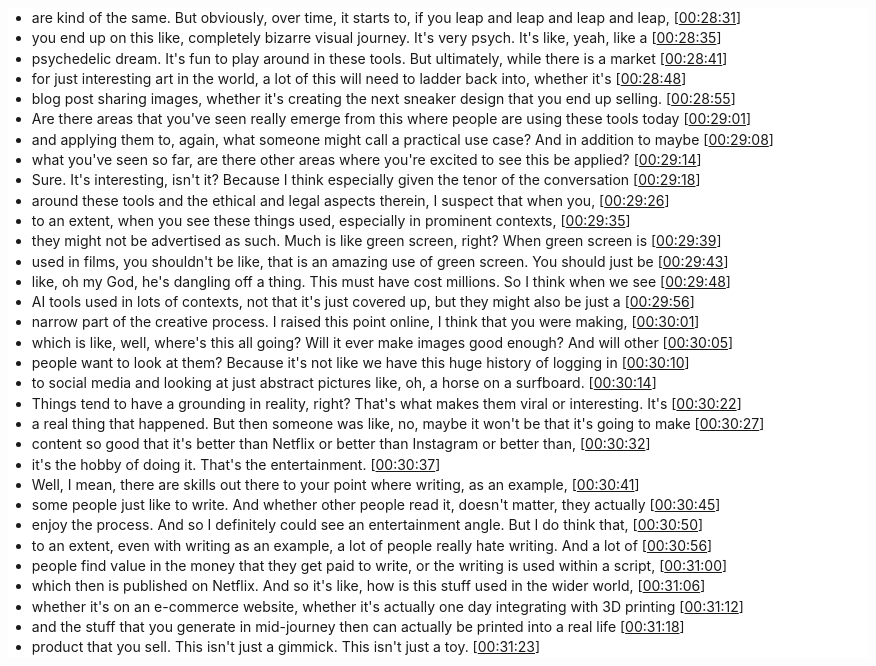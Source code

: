 *  are kind of the same. But obviously, over time, it starts to, if you leap and leap and leap and leap, [[00:28:31](https://www.youtube.com/watch?v=PFsbWAC4_rk&t=1711.12s)]
*  you end up on this like, completely bizarre visual journey. It's very psych. It's like, yeah, like a [[00:28:35](https://www.youtube.com/watch?v=PFsbWAC4_rk&t=1715.9199999999998s)]
*  psychedelic dream. It's fun to play around in these tools. But ultimately, while there is a market [[00:28:41](https://www.youtube.com/watch?v=PFsbWAC4_rk&t=1721.6s)]
*  for just interesting art in the world, a lot of this will need to ladder back into, whether it's [[00:28:48](https://www.youtube.com/watch?v=PFsbWAC4_rk&t=1728.7199999999998s)]
*  blog post sharing images, whether it's creating the next sneaker design that you end up selling. [[00:28:55](https://www.youtube.com/watch?v=PFsbWAC4_rk&t=1735.28s)]
*  Are there areas that you've seen really emerge from this where people are using these tools today [[00:29:01](https://www.youtube.com/watch?v=PFsbWAC4_rk&t=1741.52s)]
*  and applying them to, again, what someone might call a practical use case? And in addition to maybe [[00:29:08](https://www.youtube.com/watch?v=PFsbWAC4_rk&t=1748.24s)]
*  what you've seen so far, are there other areas where you're excited to see this be applied? [[00:29:14](https://www.youtube.com/watch?v=PFsbWAC4_rk&t=1754.16s)]
*  Sure. It's interesting, isn't it? Because I think especially given the tenor of the conversation [[00:29:18](https://www.youtube.com/watch?v=PFsbWAC4_rk&t=1758.24s)]
*  around these tools and the ethical and legal aspects therein, I suspect that when you, [[00:29:26](https://www.youtube.com/watch?v=PFsbWAC4_rk&t=1766.88s)]
*  to an extent, when you see these things used, especially in prominent contexts, [[00:29:35](https://www.youtube.com/watch?v=PFsbWAC4_rk&t=1775.76s)]
*  they might not be advertised as such. Much is like green screen, right? When green screen is [[00:29:39](https://www.youtube.com/watch?v=PFsbWAC4_rk&t=1779.6s)]
*  used in films, you shouldn't be like, that is an amazing use of green screen. You should just be [[00:29:43](https://www.youtube.com/watch?v=PFsbWAC4_rk&t=1783.6s)]
*  like, oh my God, he's dangling off a thing. This must have cost millions. So I think when we see [[00:29:48](https://www.youtube.com/watch?v=PFsbWAC4_rk&t=1788.08s)]
*  AI tools used in lots of contexts, not that it's just covered up, but they might also be just a [[00:29:56](https://www.youtube.com/watch?v=PFsbWAC4_rk&t=1796.24s)]
*  narrow part of the creative process. I raised this point online, I think that you were making, [[00:30:01](https://www.youtube.com/watch?v=PFsbWAC4_rk&t=1801.68s)]
*  which is like, well, where's this all going? Will it ever make images good enough? And will other [[00:30:05](https://www.youtube.com/watch?v=PFsbWAC4_rk&t=1805.76s)]
*  people want to look at them? Because it's not like we have this huge history of logging in [[00:30:10](https://www.youtube.com/watch?v=PFsbWAC4_rk&t=1810.3200000000002s)]
*  to social media and looking at just abstract pictures like, oh, a horse on a surfboard. [[00:30:14](https://www.youtube.com/watch?v=PFsbWAC4_rk&t=1814.8s)]
*  Things tend to have a grounding in reality, right? That's what makes them viral or interesting. It's [[00:30:22](https://www.youtube.com/watch?v=PFsbWAC4_rk&t=1822.88s)]
*  a real thing that happened. But then someone was like, no, maybe it won't be that it's going to make [[00:30:27](https://www.youtube.com/watch?v=PFsbWAC4_rk&t=1827.36s)]
*  content so good that it's better than Netflix or better than Instagram or better than, [[00:30:32](https://www.youtube.com/watch?v=PFsbWAC4_rk&t=1832.8799999999999s)]
*  it's the hobby of doing it. That's the entertainment. [[00:30:37](https://www.youtube.com/watch?v=PFsbWAC4_rk&t=1837.6799999999998s)]
*  Well, I mean, there are skills out there to your point where writing, as an example, [[00:30:41](https://www.youtube.com/watch?v=PFsbWAC4_rk&t=1841.1999999999998s)]
*  some people just like to write. And whether other people read it, doesn't matter, they actually [[00:30:45](https://www.youtube.com/watch?v=PFsbWAC4_rk&t=1845.36s)]
*  enjoy the process. And so I definitely could see an entertainment angle. But I do think that, [[00:30:50](https://www.youtube.com/watch?v=PFsbWAC4_rk&t=1850.32s)]
*  to an extent, even with writing as an example, a lot of people really hate writing. And a lot of [[00:30:56](https://www.youtube.com/watch?v=PFsbWAC4_rk&t=1856.1599999999999s)]
*  people find value in the money that they get paid to write, or the writing is used within a script, [[00:31:00](https://www.youtube.com/watch?v=PFsbWAC4_rk&t=1860.56s)]
*  which then is published on Netflix. And so it's like, how is this stuff used in the wider world, [[00:31:06](https://www.youtube.com/watch?v=PFsbWAC4_rk&t=1866.7199999999998s)]
*  whether it's on an e-commerce website, whether it's actually one day integrating with 3D printing [[00:31:12](https://www.youtube.com/watch?v=PFsbWAC4_rk&t=1872.32s)]
*  and the stuff that you generate in mid-journey then can actually be printed into a real life [[00:31:18](https://www.youtube.com/watch?v=PFsbWAC4_rk&t=1878.9599999999998s)]
*  product that you sell. This isn't just a gimmick. This isn't just a toy. [[00:31:23](https://www.youtube.com/watch?v=PFsbWAC4_rk&t=1883.68s)]